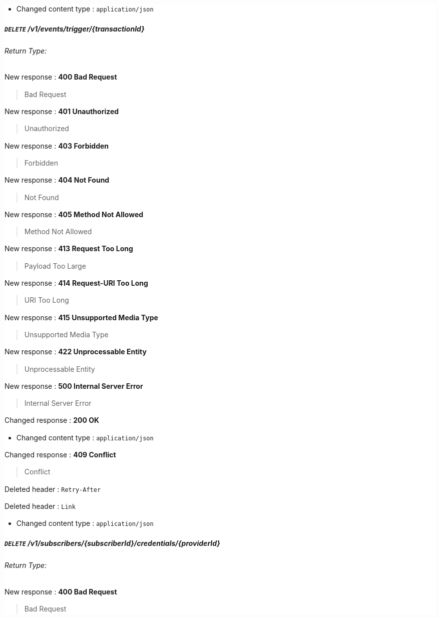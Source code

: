 

* Changed content type : `application/json`

##### `DELETE` /v1/events/trigger/{transactionId}


###### Return Type:

New response : **400 Bad Request**
> Bad Request

New response : **401 Unauthorized**
> Unauthorized

New response : **403 Forbidden**
> Forbidden

New response : **404 Not Found**
> Not Found

New response : **405 Method Not Allowed**
> Method Not Allowed

New response : **413 Request Too Long**
> Payload Too Large

New response : **414 Request-URI Too Long**
> URI Too Long

New response : **415 Unsupported Media Type**
> Unsupported Media Type

New response : **422 Unprocessable Entity**
> Unprocessable Entity

New response : **500 Internal Server Error**
> Internal Server Error

Changed response : **200 OK**

* Changed content type : `application/json`

Changed response : **409 Conflict**
> Conflict

Deleted header : `Retry-After`


Deleted header : `Link`



* Changed content type : `application/json`

##### `DELETE` /v1/subscribers/{subscriberId}/credentials/{providerId}


###### Return Type:

New response : **400 Bad Request**
> Bad Request
